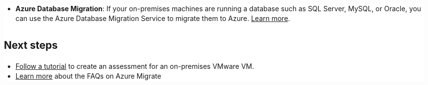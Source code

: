 - **Azure Database Migration**: If your on-premises machines are running a database such as SQL Server, MySQL, or Oracle, you can use the Azure Database Migration Service to migrate them to Azure. [Learn more](https://azure.microsoft.com/campaigns/database-migration/).



## Next steps

- [Follow a tutorial](tutorial-assessment-vmware.md) to create an assessment for an on-premises VMware VM.
- [Learn more](resources-faq.md) about the FAQs on Azure Migrate
